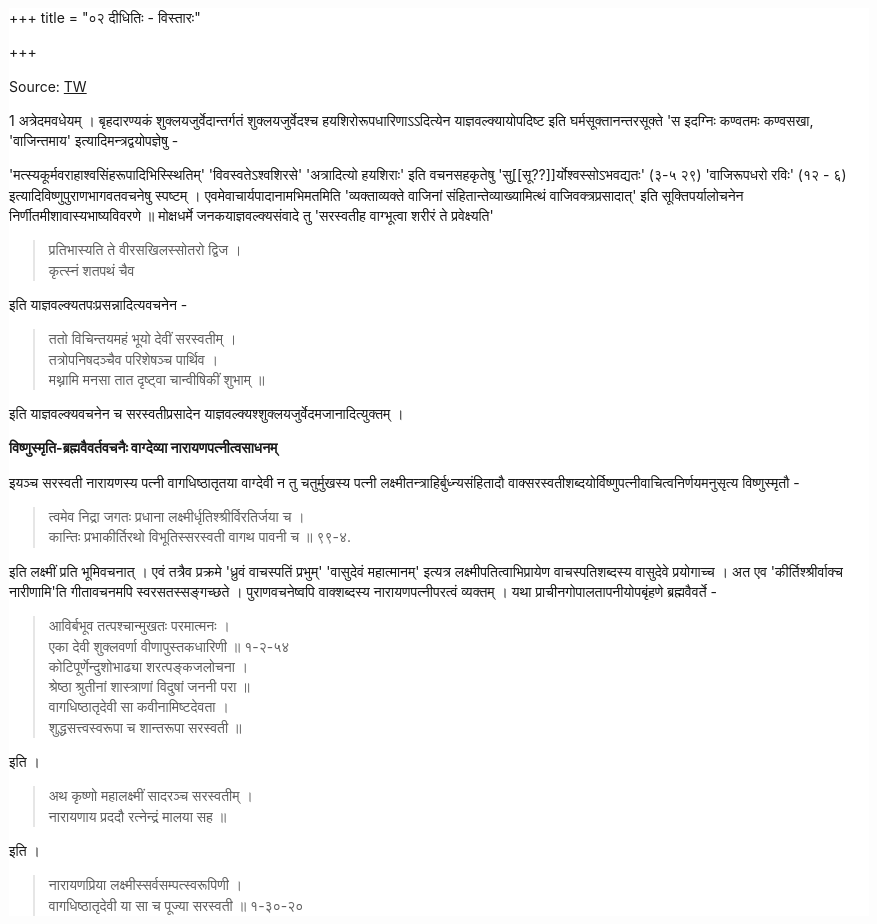 +++
title = "०२ दीधितिः - विस्तारः"

+++

Source: [TW](https://archive.org/details/Zzlg_hayashira-upakhyana-with-haya-shira-ratna-bhushana-commentary-by-srimad-bhinava-/page/%E0%A5%A8%E0%A5%AA%E0%A5%A6/mode/2up?q=%E0%A4%AF%E0%A4%BE%E0%A4%9C%E0%A5%8D%E0%A4%9E%E0%A4%B5%E0%A4%B2%E0%A5%8D%E0%A4%95%E0%A5%8D%E0%A4%AF%E0%A4%BE%E0%A4%AF)

1 अत्रेदमवधेयम् । बृहदारण्यकं शुक्लयजुर्वेदान्तर्गतं शुक्लयजुर्वेदश्च हयशिरोरूपधारिणाऽऽदित्येन याज्ञवल्क्यायोपदिष्ट इति घर्मसूक्तानन्तरसूक्ते 'स इदग्निः कण्वतमः कण्वसखा, 'वाजिन्तमाय' इत्यादिमन्त्रद्वयोपज्ञेषु - 

'मत्स्यकूर्मवराहाश्वसिंहरूपादिभिस्स्थितिम्' 'विवस्वतेऽश्वशिरसे' 'अत्रादित्यो हयशिराः' इति वचनसहकृतेषु 'सु[[सू??]]र्योश्वस्सोऽभवद्यतः' (३-५ २९) 'वाजिरूपधरो रविः' (१२ - ६) इत्यादिविष्णुपुराणभागवतवचनेषु स्पष्टम् । एवमेवाचार्यपादानामभिमतमिति 'व्यक्ताव्यक्ते वाजिनां संहितान्तेव्याख्यामित्थं वाजिवक्त्रप्रसादात्' इति सूक्तिपर्यालोचनेन निर्णीतमीशावास्यभाष्यविवरणे ॥
मोक्षधर्मे जनकयाज्ञवल्क्यसंवादे तु 'सरस्वतीह वाग्भूत्वा शरीरं ते प्रवेक्ष्यति' 

> प्रतिभास्यति ते वीरसखिलस्सोतरो द्विज ।  
कृत्स्नं शतपथं चैव 

इति याज्ञवल्क्यतपःप्रसन्नादित्यवचनेन -

> ततो विचिन्तयमहं भूयो देवीं सरस्वतीम् ।  
तत्रोपनिषदञ्चैव परिशेषञ्च पार्थिव ।  
मथ्नामि मनसा तात दृष्ट्वा चान्वीषिकीं शुभाम् ॥

इति याज्ञवल्क्यवचनेन च सरस्वतीप्रसादेन याज्ञवल्क्यश्शुक्लयजुर्वेदमजानादित्युक्तम् । 

**विष्णुस्मृति-ब्रह्मवैवर्तवचनैः वाग्देव्या नारायणपत्नीत्वसाधनम्**

इयञ्च सरस्वती नारायणस्य पत्नी वागधिष्ठातृतया वाग्देवी न तु चतुर्मुखस्य पत्नी लक्ष्मीतन्त्राहिर्बुध्न्यसंहितादौ वाक्सरस्वतीशब्दयोर्विष्णुपत्नीवाचित्वनिर्णयमनुसृत्य विष्णुस्मृतौ -

> त्वमेव निद्रा जगतः प्रधाना लक्ष्मीर्धृतिश्श्रीर्विरतिर्जया च ।  
कान्तिः प्रभाकीर्तिरथो विभूतिस्सरस्वती वागथ पावनी च ॥ ९९-४.

इति लक्ष्मीं प्रति भूमिवचनात् । एवं तत्रैव प्रक्रमे 'ध्रुवं वाचस्पतिं प्रभुम्' 'वासुदेवं महात्मानम्' इत्यत्र लक्ष्मीपतित्वाभिप्रायेण वाचस्पतिशब्दस्य वासुदेवे प्रयोगाच्च । अत एव 'कीर्तिश्श्रीर्वाक्च नारीणामि'ति गीतावचनमपि स्वरसतस्सङ्गच्छते । पुराणवचनेष्वपि वाक्शब्दस्य नारायणपत्नीपरत्वं व्यक्तम् । यथा प्राचीनगोपालतापनीयोपबृंहणे ब्रह्मवैवर्ते -

> आविर्बभूव तत्पश्चान्मुखतः परमात्मनः ।  
एका देवी शुक्लवर्णा वीणापुस्तकधारिणी ॥ १-२-५४  
कोटिपूर्णेन्दुशोभाढ्या शरत्पङ्कजलोचना ।  
श्रेष्ठा श्रुतीनां शास्त्राणां विदुषां जननी परा ॥  
वागधिष्ठातृदेवी सा कवीनामिष्टदेवता ।  
शुद्धसत्त्वस्वरूपा च शान्तरूपा सरस्वती ॥ 

इति ।  

> अथ कृष्णो महालक्ष्मीं सादरञ्च सरस्वतीम् ।  
नारायणाय प्रददौ रत्नेन्द्रं मालया सह ॥ 

इति ।

> नारायणप्रिया लक्ष्मीस्सर्वसम्पत्स्वरूपिणी ।  
वागधिष्ठातृदेवी या सा च पूज्या सरस्वती ॥ १-३०-२० 
